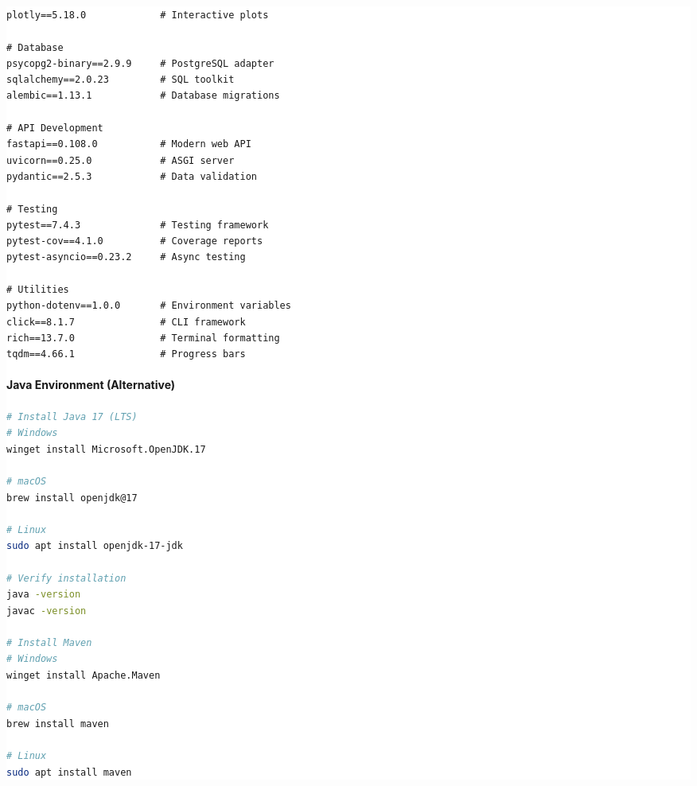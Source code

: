 ```txt
plotly==5.18.0             # Interactive plots

# Database
psycopg2-binary==2.9.9     # PostgreSQL adapter
sqlalchemy==2.0.23         # SQL toolkit
alembic==1.13.1            # Database migrations

# API Development
fastapi==0.108.0           # Modern web API
uvicorn==0.25.0            # ASGI server
pydantic==2.5.3            # Data validation

# Testing
pytest==7.4.3              # Testing framework
pytest-cov==4.1.0          # Coverage reports
pytest-asyncio==0.23.2     # Async testing

# Utilities
python-dotenv==1.0.0       # Environment variables
click==8.1.7               # CLI framework
rich==13.7.0               # Terminal formatting
tqdm==4.66.1               # Progress bars
```

#### Java Environment (Alternative)
```bash
# Install Java 17 (LTS)
# Windows
winget install Microsoft.OpenJDK.17

# macOS
brew install openjdk@17

# Linux
sudo apt install openjdk-17-jdk

# Verify installation
java -version
javac -version

# Install Maven
# Windows
winget install Apache.Maven

# macOS
brew install maven

# Linux
sudo apt install maven
```

